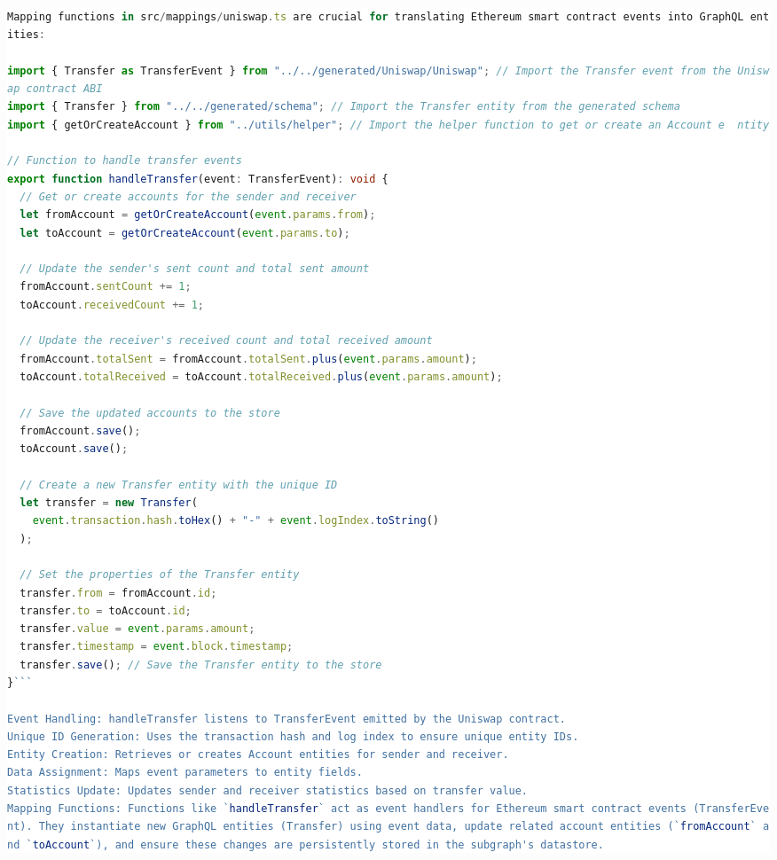 ````ts
Mapping functions in src/mappings/uniswap.ts are crucial for translating Ethereum smart contract events into GraphQL entities:

import { Transfer as TransferEvent } from "../../generated/Uniswap/Uniswap"; // Import the Transfer event from the Uniswap contract ABI
import { Transfer } from "../../generated/schema"; // Import the Transfer entity from the generated schema
import { getOrCreateAccount } from "../utils/helper"; // Import the helper function to get or create an Account e  ntity

// Function to handle transfer events
export function handleTransfer(event: TransferEvent): void {
  // Get or create accounts for the sender and receiver
  let fromAccount = getOrCreateAccount(event.params.from);
  let toAccount = getOrCreateAccount(event.params.to);

  // Update the sender's sent count and total sent amount
  fromAccount.sentCount += 1;
  toAccount.receivedCount += 1;

  // Update the receiver's received count and total received amount
  fromAccount.totalSent = fromAccount.totalSent.plus(event.params.amount);
  toAccount.totalReceived = toAccount.totalReceived.plus(event.params.amount);

  // Save the updated accounts to the store
  fromAccount.save();
  toAccount.save();

  // Create a new Transfer entity with the unique ID
  let transfer = new Transfer(
    event.transaction.hash.toHex() + "-" + event.logIndex.toString()
  );

  // Set the properties of the Transfer entity
  transfer.from = fromAccount.id;
  transfer.to = toAccount.id;
  transfer.value = event.params.amount;
  transfer.timestamp = event.block.timestamp;
  transfer.save(); // Save the Transfer entity to the store
}```

Event Handling: handleTransfer listens to TransferEvent emitted by the Uniswap contract.
Unique ID Generation: Uses the transaction hash and log index to ensure unique entity IDs.
Entity Creation: Retrieves or creates Account entities for sender and receiver.
Data Assignment: Maps event parameters to entity fields.
Statistics Update: Updates sender and receiver statistics based on transfer value.
Mapping Functions: Functions like `handleTransfer` act as event handlers for Ethereum smart contract events (TransferEvent). They instantiate new GraphQL entities (Transfer) using event data, update related account entities (`fromAccount` and `toAccount`), and ensure these changes are persistently stored in the subgraph's datastore.
````

